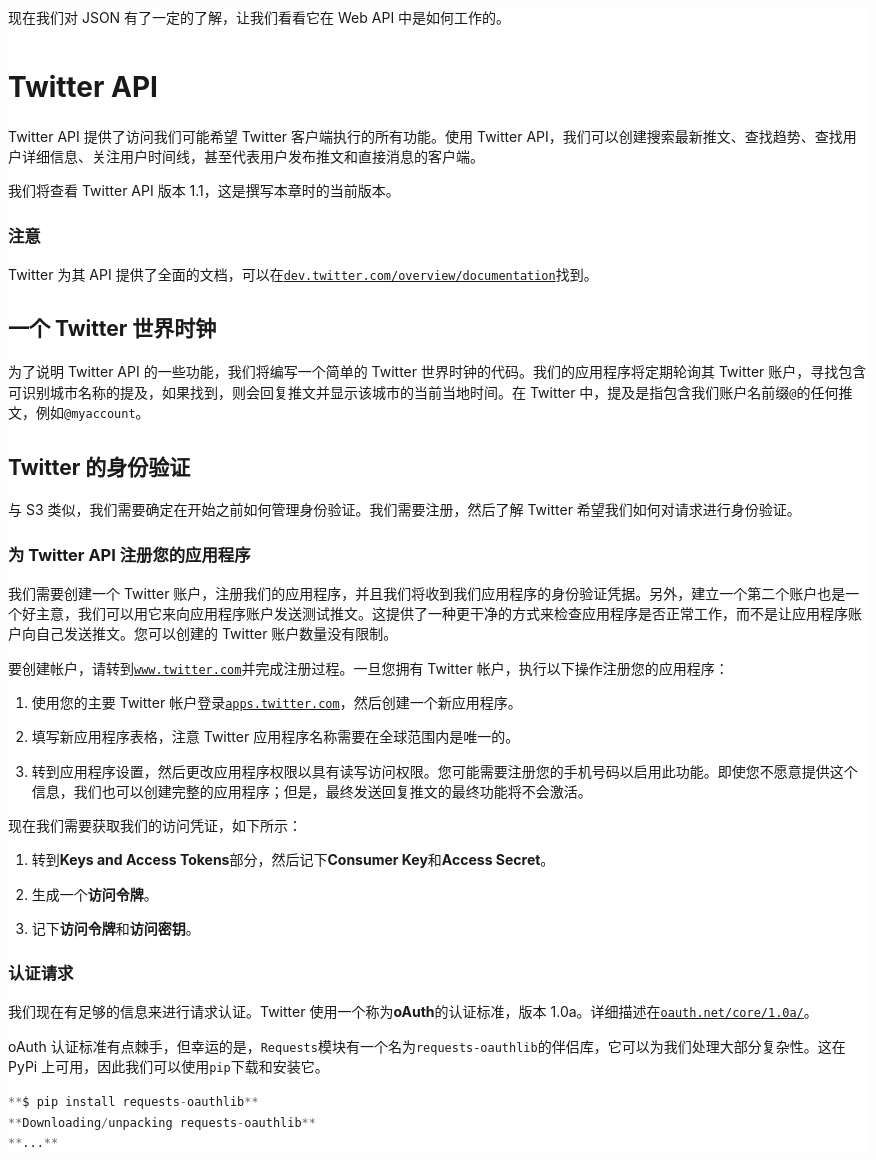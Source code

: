 现在我们对 JSON 有了一定的了解，让我们看看它在 Web API 中是如何工作的。

# Twitter API

Twitter API 提供了访问我们可能希望 Twitter 客户端执行的所有功能。使用 Twitter API，我们可以创建搜索最新推文、查找趋势、查找用户详细信息、关注用户时间线，甚至代表用户发布推文和直接消息的客户端。

我们将查看 Twitter API 版本 1.1，这是撰写本章时的当前版本。

### 注意

Twitter 为其 API 提供了全面的文档，可以在[`dev.twitter.com/overview/documentation`](https://dev.twitter.com/overview/documentation)找到。

## 一个 Twitter 世界时钟

为了说明 Twitter API 的一些功能，我们将编写一个简单的 Twitter 世界时钟的代码。我们的应用程序将定期轮询其 Twitter 账户，寻找包含可识别城市名称的提及，如果找到，则会回复推文并显示该城市的当前当地时间。在 Twitter 中，提及是指包含我们账户名前缀`@`的任何推文，例如`@myaccount`。

## Twitter 的身份验证

与 S3 类似，我们需要确定在开始之前如何管理身份验证。我们需要注册，然后了解 Twitter 希望我们如何对请求进行身份验证。

### 为 Twitter API 注册您的应用程序

我们需要创建一个 Twitter 账户，注册我们的应用程序，并且我们将收到我们应用程序的身份验证凭据。另外，建立一个第二个账户也是一个好主意，我们可以用它来向应用程序账户发送测试推文。这提供了一种更干净的方式来检查应用程序是否正常工作，而不是让应用程序账户向自己发送推文。您可以创建的 Twitter 账户数量没有限制。

要创建帐户，请转到[`www.twitter.com`](http://www.twitter.com)并完成注册过程。一旦您拥有 Twitter 帐户，执行以下操作注册您的应用程序：

1.  使用您的主要 Twitter 帐户登录[`apps.twitter.com`](http://apps.twitter.com)，然后创建一个新应用程序。

1.  填写新应用程序表格，注意 Twitter 应用程序名称需要在全球范围内是唯一的。

1.  转到应用程序设置，然后更改应用程序权限以具有读写访问权限。您可能需要注册您的手机号码以启用此功能。即使您不愿意提供这个信息，我们也可以创建完整的应用程序；但是，最终发送回复推文的最终功能将不会激活。

现在我们需要获取我们的访问凭证，如下所示：

1.  转到**Keys and Access Tokens**部分，然后记下**Consumer Key**和**Access Secret**。

1.  生成一个**访问令牌**。

1.  记下**访问令牌**和**访问密钥**。

### 认证请求

我们现在有足够的信息来进行请求认证。Twitter 使用一个称为**oAuth**的认证标准，版本 1.0a。详细描述在[`oauth.net/core/1.0a/`](http://oauth.net/core/1.0a/)。

oAuth 认证标准有点棘手，但幸运的是，`Requests`模块有一个名为`requests-oauthlib`的伴侣库，它可以为我们处理大部分复杂性。这在 PyPi 上可用，因此我们可以使用`pip`下载和安装它。

```py
**$ pip install requests-oauthlib**
**Downloading/unpacking requests-oauthlib**
**...**

```

